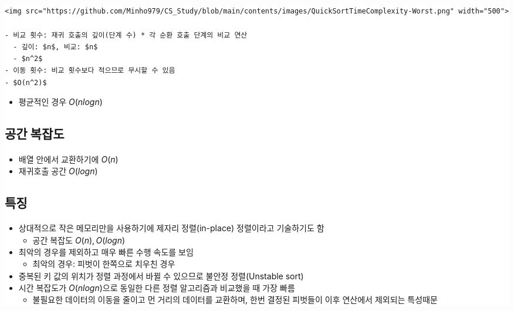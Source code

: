     <img src="https://github.com/Minho979/CS_Study/blob/main/contents/images/QuickSortTimeComplexity-Worst.png" width="500">

    - 비교 횟수: 재귀 호출의 깊이(단계 수) * 각 순환 호출 단계의 비교 연산
      - 깊이: $n$, 비교: $n$
      - $n^2$
    - 이동 횟수: 비교 횟수보다 적으므로 무시할 수 있음
    - $O(n^2)$

  - 평균적인 경우 $O(nlogn)$

## 공간 복잡도
  - 배열 안에서 교환하기에 $O(n)$
  - 재귀호출 공간 $O(logn)$
 
## 특징
  - 상대적으로 작은 메모리만을 사용하기에 제자리 정렬(in-place) 정렬이라고 기술하기도 함
    - 공간 복잡도 $O(n), O(logn)$
  - 최악의 경우를 제외하고 매우 빠른 수행 속도를 보임
    - 최악의 경우: 피벗이 한쪽으로 치우친 경우
  - 중복된 키 값의 위치가 정렬 과정에서 바뀔 수 있으므로 불안정 정렬(Unstable sort)
  - 시간 복잡도가 $O(nlogn)$으로 동일한 다른 정렬 알고리즘과 비교했을 때 가장 빠름
    - 불필요한 데이터의 이동을 줄이고 먼 거리의 데이터를 교환하며, 한번 결정된 피벗들이 이후 연산에서 제외되는 특성때문
